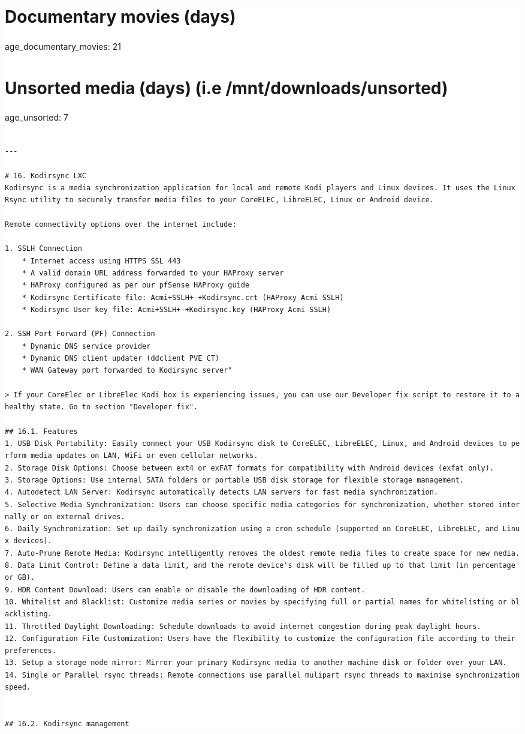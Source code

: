   # Documentary movies (days)
  age_documentary_movies: 21
  # Unsorted media (days) (i.e /mnt/downloads/unsorted)
  age_unsorted: 7
```

---

# 16. Kodirsync LXC
Kodirsync is a media synchronization application for local and remote Kodi players and Linux devices. It uses the Linux Rsync utility to securely transfer media files to your CoreELEC, LibreELEC, Linux or Android device.

Remote connectivity options over the internet include:

1. SSLH Connection
    * Internet access using HTTPS SSL 443
    * A valid domain URL address forwarded to your HAProxy server
    * HAProxy configured as per our pfSense HAProxy guide
    * Kodirsync Certificate file: Acmi+SSLH+-+Kodirsync.crt (HAProxy Acmi SSLH)
    * Kodirsync User key file: Acmi+SSLH+-+Kodirsync.key (HAProxy Acmi SSLH)

2. SSH Port Forward (PF) Connection
    * Dynamic DNS service provider
    * Dynamic DNS client updater (ddclient PVE CT)
    * WAN Gateway port forwarded to Kodirsync server"

> If your CoreElec or LibreElec Kodi box is experiencing issues, you can use our Developer fix script to restore it to a healthy state. Go to section "Developer fix".

## 16.1. Features
1. USB Disk Portability: Easily connect your USB Kodirsync disk to CoreELEC, LibreELEC, Linux, and Android devices to perform media updates on LAN, WiFi or even cellular networks.
2. Storage Disk Options: Choose between ext4 or exFAT formats for compatibility with Android devices (exfat only).
3. Storage Options: Use internal SATA folders or portable USB disk storage for flexible storage management.
4. Autodetect LAN Server: Kodirsync automatically detects LAN servers for fast media synchronization.
5. Selective Media Synchronization: Users can choose specific media categories for synchronization, whether stored internally or on external drives.
6. Daily Synchronization: Set up daily synchronization using a cron schedule (supported on CoreELEC, LibreELEC, and Linux devices).
7. Auto-Prune Remote Media: Kodirsync intelligently removes the oldest remote media files to create space for new media.
8. Data Limit Control: Define a data limit, and the remote device's disk will be filled up to that limit (in percentage or GB).
9. HDR Content Download: Users can enable or disable the downloading of HDR content.
10. Whitelist and Blacklist: Customize media series or movies by specifying full or partial names for whitelisting or blacklisting.
11. Throttled Daylight Downloading: Schedule downloads to avoid internet congestion during peak daylight hours.
12. Configuration File Customization: Users have the flexibility to customize the configuration file according to their preferences.
13. Setup a storage node mirror: Mirror your primary Kodirsync media to another machine disk or folder over your LAN.
14. Single or Parallel rsync threads: Remote connections use parallel mulipart rsync threads to maximise synchronization speed.


## 16.2. Kodirsync management
```